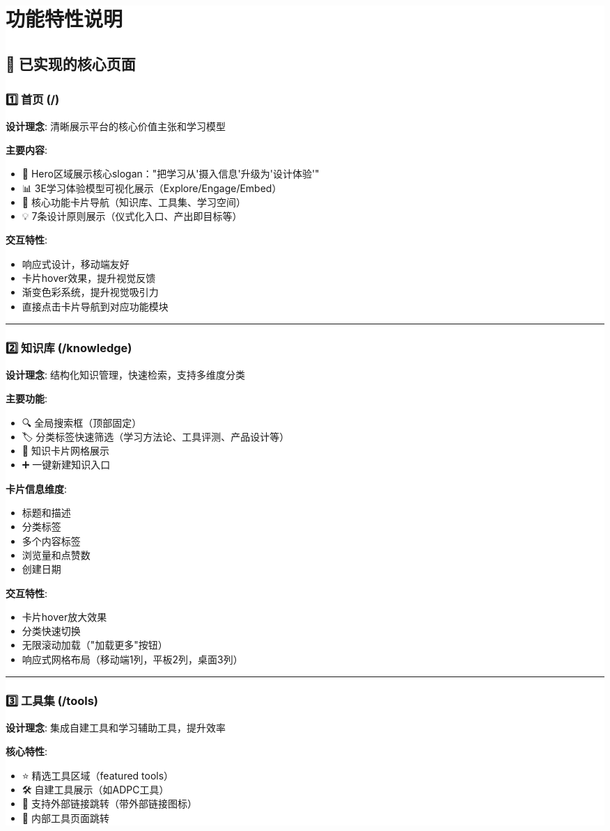 # 功能特性说明

## 🎨 已实现的核心页面

### 1️⃣ 首页 (/)
**设计理念**: 清晰展示平台的核心价值主张和学习模型

**主要内容**:
- 🎯 Hero区域展示核心slogan："把学习从'摄入信息'升级为'设计体验'"
- 📊 3E学习体验模型可视化展示（Explore/Engage/Embed）
- 🎁 核心功能卡片导航（知识库、工具集、学习空间）
- 💡 7条设计原则展示（仪式化入口、产出即目标等）

**交互特性**:
- 响应式设计，移动端友好
- 卡片hover效果，提升视觉反馈
- 渐变色彩系统，提升视觉吸引力
- 直接点击卡片导航到对应功能模块

---

### 2️⃣ 知识库 (/knowledge)
**设计理念**: 结构化知识管理，快速检索，支持多维度分类

**主要功能**:
- 🔍 全局搜索框（顶部固定）
- 🏷️ 分类标签快速筛选（学习方法论、工具评测、产品设计等）
- 📇 知识卡片网格展示
- ➕ 一键新建知识入口

**卡片信息维度**:
- 标题和描述
- 分类标签
- 多个内容标签
- 浏览量和点赞数
- 创建日期

**交互特性**:
- 卡片hover放大效果
- 分类快速切换
- 无限滚动加载（"加载更多"按钮）
- 响应式网格布局（移动端1列，平板2列，桌面3列）

---

### 3️⃣ 工具集 (/tools)
**设计理念**: 集成自建工具和学习辅助工具，提升效率

**核心特性**:
- ⭐ 精选工具区域（featured tools）
- 🛠️ 自建工具展示（如ADPC工具）
- 🔗 支持外部链接跳转（带外部链接图标）
- 📱 内部工具页面跳转
